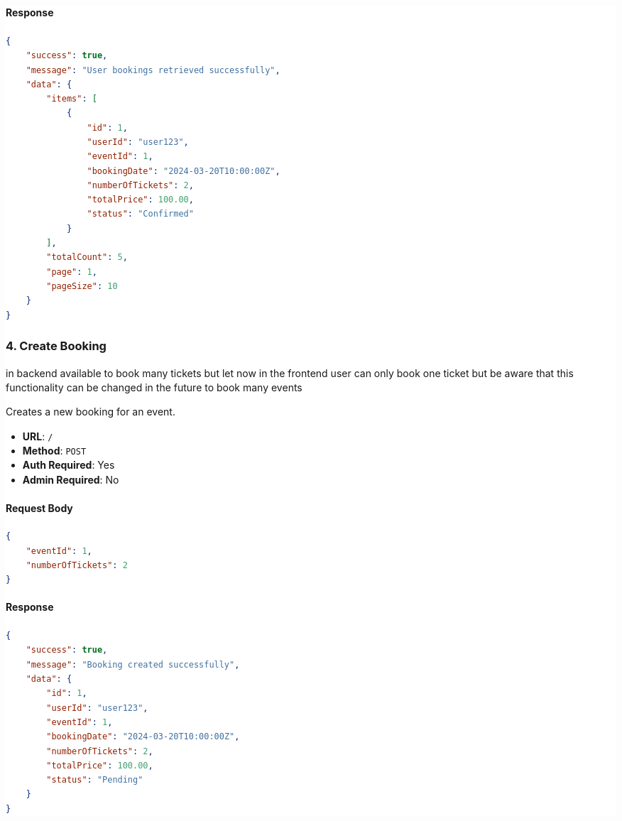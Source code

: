 #### Response
```json
{
    "success": true,
    "message": "User bookings retrieved successfully",
    "data": {
        "items": [
            {
                "id": 1,
                "userId": "user123",
                "eventId": 1,
                "bookingDate": "2024-03-20T10:00:00Z",
                "numberOfTickets": 2,
                "totalPrice": 100.00,
                "status": "Confirmed"
            }
        ],
        "totalCount": 5,
        "page": 1,
        "pageSize": 10
    }
}
```

### 4. Create Booking
in backend available to book many tickets
but let now in the frontend user can only book one ticket but be aware that this functionality can be changed in the future to book many events

Creates a new booking for an event.

- **URL**: `/`
- **Method**: `POST`
- **Auth Required**: Yes
- **Admin Required**: No

#### Request Body
```json
{
    "eventId": 1,
    "numberOfTickets": 2
}
```

#### Response
```json
{
    "success": true,
    "message": "Booking created successfully",
    "data": {
        "id": 1,
        "userId": "user123",
        "eventId": 1,
        "bookingDate": "2024-03-20T10:00:00Z",
        "numberOfTickets": 2,
        "totalPrice": 100.00,
        "status": "Pending"
    }
}
```
